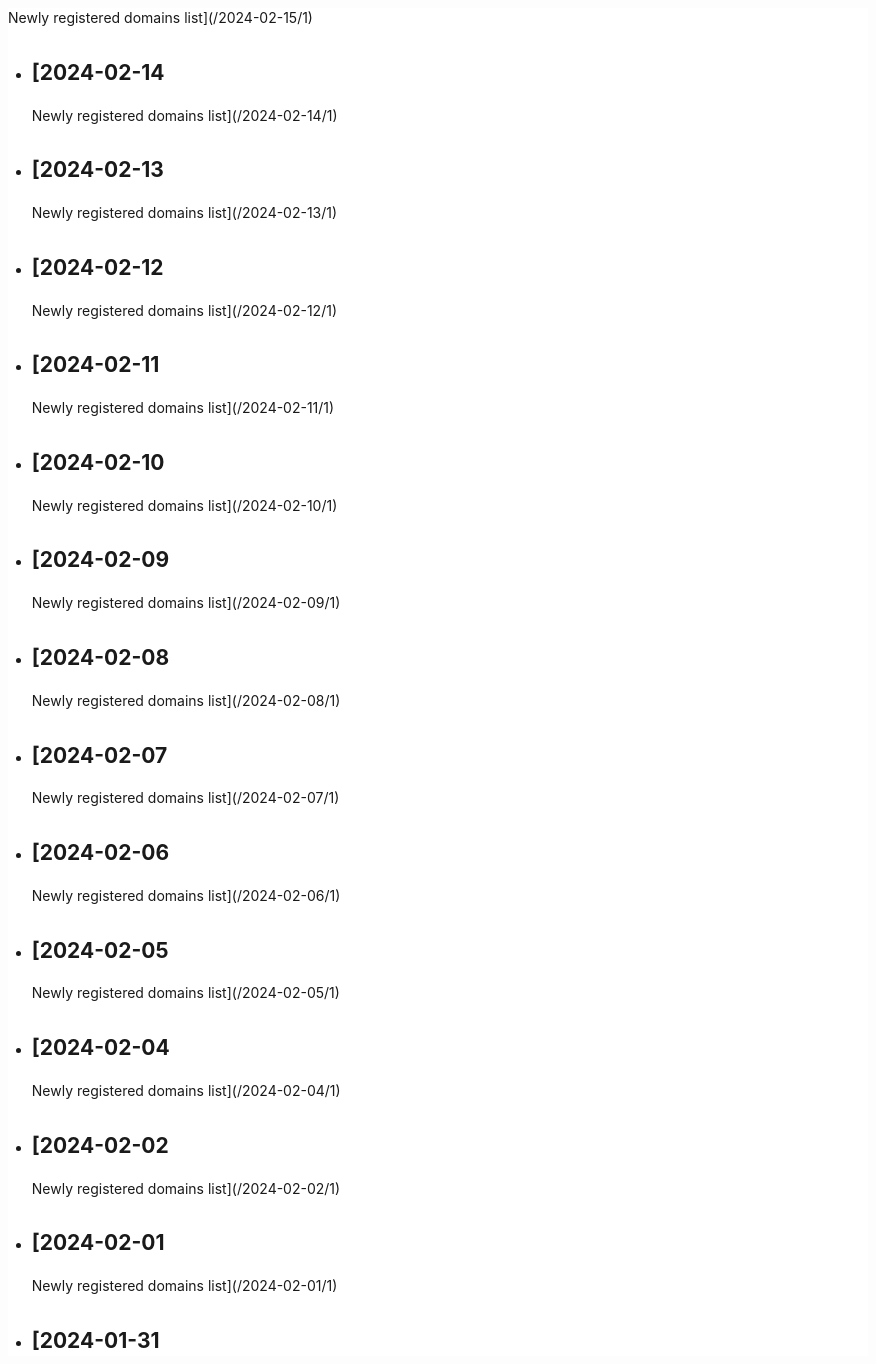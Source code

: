   Newly registered domains list](/2024-02-15/1)
* [2024-02-14
  ----------

  Newly registered domains list](/2024-02-14/1)
* [2024-02-13
  ----------

  Newly registered domains list](/2024-02-13/1)
* [2024-02-12
  ----------

  Newly registered domains list](/2024-02-12/1)
* [2024-02-11
  ----------

  Newly registered domains list](/2024-02-11/1)
* [2024-02-10
  ----------

  Newly registered domains list](/2024-02-10/1)
* [2024-02-09
  ----------

  Newly registered domains list](/2024-02-09/1)
* [2024-02-08
  ----------

  Newly registered domains list](/2024-02-08/1)
* [2024-02-07
  ----------

  Newly registered domains list](/2024-02-07/1)
* [2024-02-06
  ----------

  Newly registered domains list](/2024-02-06/1)
* [2024-02-05
  ----------

  Newly registered domains list](/2024-02-05/1)
* [2024-02-04
  ----------

  Newly registered domains list](/2024-02-04/1)
* [2024-02-02
  ----------

  Newly registered domains list](/2024-02-02/1)
* [2024-02-01
  ----------

  Newly registered domains list](/2024-02-01/1)
* [2024-01-31
  ----------
